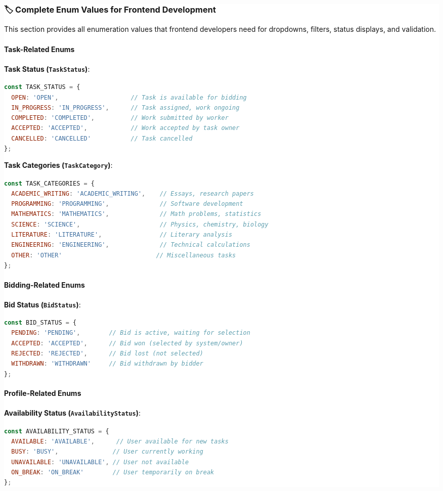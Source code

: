 ### 🏷️ Complete Enum Values for Frontend Development

This section provides all enumeration values that frontend developers need for dropdowns, filters, status displays, and validation.

#### Task-Related Enums

**Task Status (`TaskStatus`)**:
```javascript
const TASK_STATUS = {
  OPEN: 'OPEN',                    // Task is available for bidding
  IN_PROGRESS: 'IN_PROGRESS',      // Task assigned, work ongoing
  COMPLETED: 'COMPLETED',          // Work submitted by worker
  ACCEPTED: 'ACCEPTED',            // Work accepted by task owner
  CANCELLED: 'CANCELLED'           // Task cancelled
};
```

**Task Categories (`TaskCategory`)**:
```javascript
const TASK_CATEGORIES = {
  ACADEMIC_WRITING: 'ACADEMIC_WRITING',    // Essays, research papers
  PROGRAMMING: 'PROGRAMMING',              // Software development
  MATHEMATICS: 'MATHEMATICS',              // Math problems, statistics
  SCIENCE: 'SCIENCE',                      // Physics, chemistry, biology
  LITERATURE: 'LITERATURE',                // Literary analysis
  ENGINEERING: 'ENGINEERING',              // Technical calculations
  OTHER: 'OTHER'                          // Miscellaneous tasks
};
```

#### Bidding-Related Enums

**Bid Status (`BidStatus`)**:
```javascript
const BID_STATUS = {
  PENDING: 'PENDING',        // Bid is active, waiting for selection
  ACCEPTED: 'ACCEPTED',      // Bid won (selected by system/owner)
  REJECTED: 'REJECTED',      // Bid lost (not selected)
  WITHDRAWN: 'WITHDRAWN'     // Bid withdrawn by bidder
};
```

#### Profile-Related Enums

**Availability Status (`AvailabilityStatus`)**:
```javascript
const AVAILABILITY_STATUS = {
  AVAILABLE: 'AVAILABLE',      // User available for new tasks
  BUSY: 'BUSY',               // User currently working
  UNAVAILABLE: 'UNAVAILABLE', // User not available
  ON_BREAK: 'ON_BREAK'        // User temporarily on break
};
```

